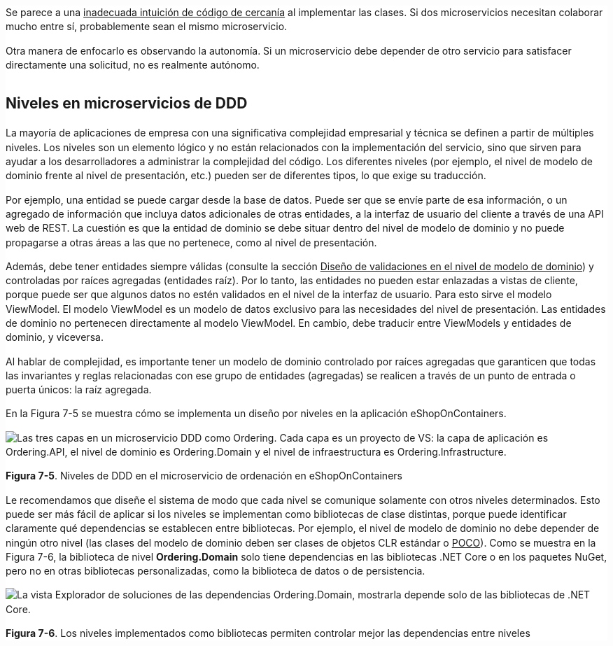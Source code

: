 Se parece a una [inadecuada intuición de código de cercanía](https://sourcemaking.com/refactoring/smells/inappropriate-intimacy) al implementar las clases. Si dos microservicios necesitan colaborar mucho entre sí, probablemente sean el mismo microservicio.

Otra manera de enfocarlo es observando la autonomía. Si un microservicio debe depender de otro servicio para satisfacer directamente una solicitud, no es realmente autónomo.

## <a name="layers-in-ddd-microservices"></a>Niveles en microservicios de DDD

La mayoría de aplicaciones de empresa con una significativa complejidad empresarial y técnica se definen a partir de múltiples niveles. Los niveles son un elemento lógico y no están relacionados con la implementación del servicio, sino que sirven para ayudar a los desarrolladores a administrar la complejidad del código. Los diferentes niveles (por ejemplo, el nivel de modelo de dominio frente al nivel de presentación, etc.) pueden ser de diferentes tipos, lo que exige su traducción.

Por ejemplo, una entidad se puede cargar desde la base de datos. Puede ser que se envíe parte de esa información, o un agregado de información que incluya datos adicionales de otras entidades, a la interfaz de usuario del cliente a través de una API web de REST. La cuestión es que la entidad de dominio se debe situar dentro del nivel de modelo de dominio y no puede propagarse a otras áreas a las que no pertenece, como al nivel de presentación.

Además, debe tener entidades siempre válidas (consulte la sección [Diseño de validaciones en el nivel de modelo de dominio](domain-model-layer-validations.md)) y controladas por raíces agregadas (entidades raíz). Por lo tanto, las entidades no pueden estar enlazadas a vistas de cliente, porque puede ser que algunos datos no estén validados en el nivel de la interfaz de usuario. Para esto sirve el modelo ViewModel. El modelo ViewModel es un modelo de datos exclusivo para las necesidades del nivel de presentación. Las entidades de dominio no pertenecen directamente al modelo ViewModel. En cambio, debe traducir entre ViewModels y entidades de dominio, y viceversa.

Al hablar de complejidad, es importante tener un modelo de dominio controlado por raíces agregadas que garanticen que todas las invariantes y reglas relacionadas con ese grupo de entidades (agregadas) se realicen a través de un punto de entrada o puerta únicos: la raíz agregada.

En la Figura 7-5 se muestra cómo se implementa un diseño por niveles en la aplicación eShopOnContainers.

![Las tres capas en un microservicio DDD como Ordering. Cada capa es un proyecto de VS: la capa de aplicación es Ordering.API, el nivel de dominio es Ordering.Domain y el nivel de infraestructura es Ordering.Infrastructure.](./media/image6.png)

**Figura 7-5**. Niveles de DDD en el microservicio de ordenación en eShopOnContainers

Le recomendamos que diseñe el sistema de modo que cada nivel se comunique solamente con otros niveles determinados. Esto puede ser más fácil de aplicar si los niveles se implementan como bibliotecas de clase distintas, porque puede identificar claramente qué dependencias se establecen entre bibliotecas. Por ejemplo, el nivel de modelo de dominio no debe depender de ningún otro nivel (las clases del modelo de dominio deben ser clases de objetos CLR estándar o [POCO](https://en.wikipedia.org/wiki/Plain_Old_CLR_Object)). Como se muestra en la Figura 7-6, la biblioteca de nivel **Ordering.Domain** solo tiene dependencias en las bibliotecas .NET Core o en los paquetes NuGet, pero no en otras bibliotecas personalizadas, como la biblioteca de datos o de persistencia.

![La vista Explorador de soluciones de las dependencias Ordering.Domain, mostrarla depende solo de las bibliotecas de .NET Core.](./media/image7.png)

**Figura 7-6**. Los niveles implementados como bibliotecas permiten controlar mejor las dependencias entre niveles

